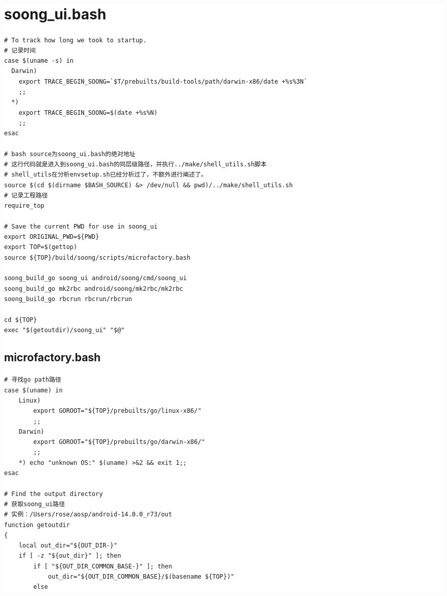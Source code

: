 

# soong_ui.bash



``` shell
# To track how long we took to startup.
# 记录时间
case $(uname -s) in
  Darwin)
    export TRACE_BEGIN_SOONG=`$T/prebuilts/build-tools/path/darwin-x86/date +%s%3N`
    ;;
  *)
    export TRACE_BEGIN_SOONG=$(date +%s%N)
    ;;
esac

# bash source为soong_ui.bash的绝对地址
# 这行代码就是进入到soong_ui.bash的同层级路径，并执行../make/shell_utils.sh脚本
# shell_utils在分析envsetup.sh已经分析过了，不额外进行阐述了。
source $(cd $(dirname $BASH_SOURCE) &> /dev/null && pwd)/../make/shell_utils.sh
# 记录工程路径
require_top

# Save the current PWD for use in soong_ui
export ORIGINAL_PWD=${PWD}
export TOP=$(gettop)
source ${TOP}/build/soong/scripts/microfactory.bash

soong_build_go soong_ui android/soong/cmd/soong_ui
soong_build_go mk2rbc android/soong/mk2rbc/mk2rbc
soong_build_go rbcrun rbcrun/rbcrun

cd ${TOP}
exec "$(getoutdir)/soong_ui" "$@"
```



## microfactory.bash



```shell
# 寻找go path路径
case $(uname) in
    Linux)
        export GOROOT="${TOP}/prebuilts/go/linux-x86/"
        ;;
    Darwin)
        export GOROOT="${TOP}/prebuilts/go/darwin-x86/"
        ;;
    *) echo "unknown OS:" $(uname) >&2 && exit 1;;
esac

# Find the output directory
# 获取soong_ui路径
# 实例：/Users/rose/aosp/android-14.0.0_r73/out
function getoutdir
{
    local out_dir="${OUT_DIR-}"
    if [ -z "${out_dir}" ]; then
        if [ "${OUT_DIR_COMMON_BASE-}" ]; then
            out_dir="${OUT_DIR_COMMON_BASE}/$(basename ${TOP})"
        else
```